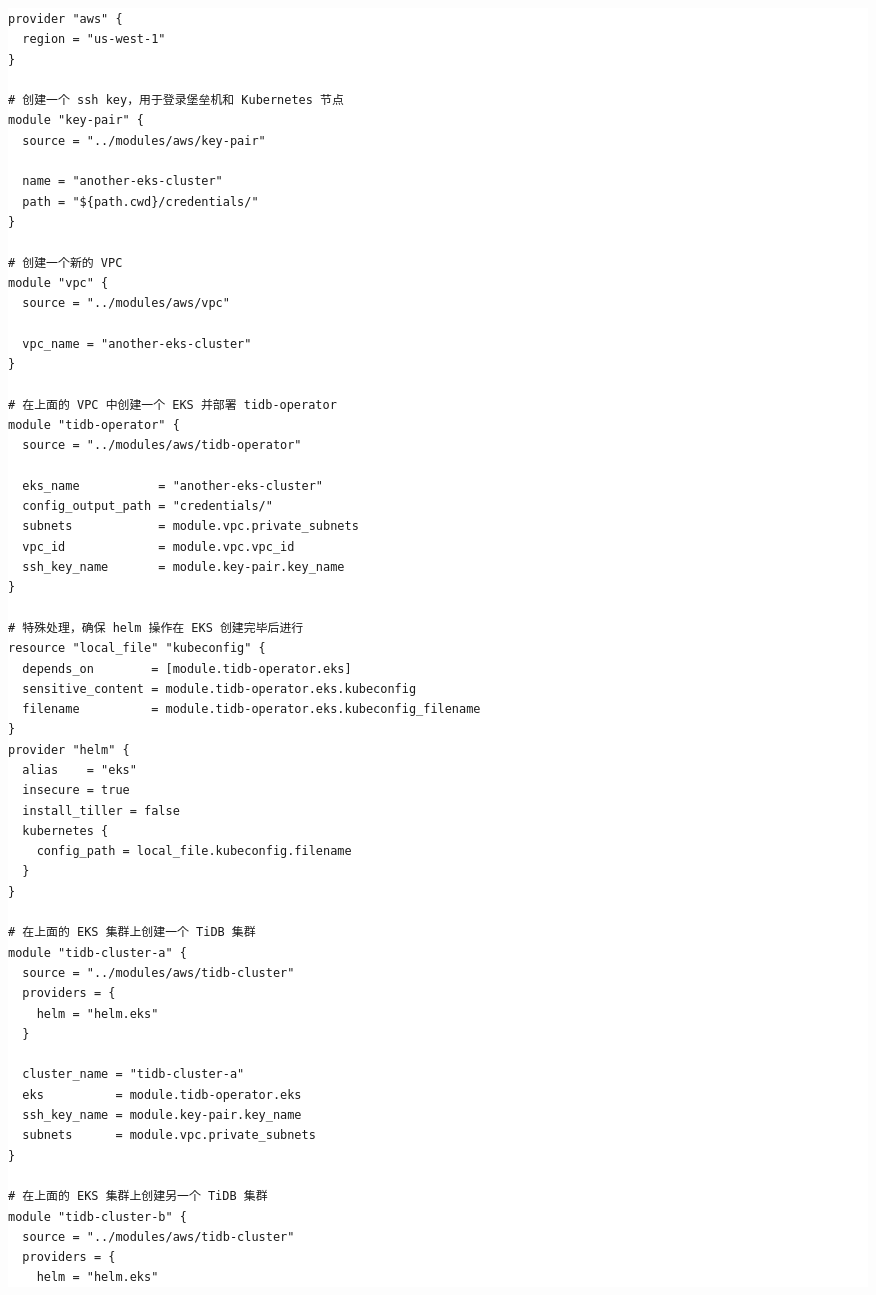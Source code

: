 ```hcl
provider "aws" {
  region = "us-west-1"
}

# 创建一个 ssh key，用于登录堡垒机和 Kubernetes 节点
module "key-pair" {
  source = "../modules/aws/key-pair"

  name = "another-eks-cluster"
  path = "${path.cwd}/credentials/"
}

# 创建一个新的 VPC
module "vpc" {
  source = "../modules/aws/vpc"

  vpc_name = "another-eks-cluster"
}

# 在上面的 VPC 中创建一个 EKS 并部署 tidb-operator
module "tidb-operator" {
  source = "../modules/aws/tidb-operator"

  eks_name           = "another-eks-cluster"
  config_output_path = "credentials/"
  subnets            = module.vpc.private_subnets
  vpc_id             = module.vpc.vpc_id
  ssh_key_name       = module.key-pair.key_name
}

# 特殊处理，确保 helm 操作在 EKS 创建完毕后进行
resource "local_file" "kubeconfig" {
  depends_on        = [module.tidb-operator.eks]
  sensitive_content = module.tidb-operator.eks.kubeconfig
  filename          = module.tidb-operator.eks.kubeconfig_filename
}
provider "helm" {
  alias    = "eks"
  insecure = true
  install_tiller = false
  kubernetes {
    config_path = local_file.kubeconfig.filename
  }
}

# 在上面的 EKS 集群上创建一个 TiDB 集群
module "tidb-cluster-a" {
  source = "../modules/aws/tidb-cluster"
  providers = {
    helm = "helm.eks"
  }

  cluster_name = "tidb-cluster-a"
  eks          = module.tidb-operator.eks
  ssh_key_name = module.key-pair.key_name
  subnets      = module.vpc.private_subnets
}

# 在上面的 EKS 集群上创建另一个 TiDB 集群
module "tidb-cluster-b" {
  source = "../modules/aws/tidb-cluster"
  providers = {
    helm = "helm.eks"
```